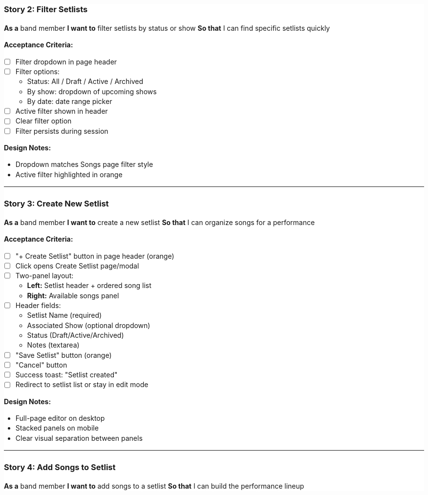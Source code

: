 
### Story 2: Filter Setlists
**As a** band member
**I want to** filter setlists by status or show
**So that** I can find specific setlists quickly

**Acceptance Criteria:**
- [ ] Filter dropdown in page header
- [ ] Filter options:
  - Status: All / Draft / Active / Archived
  - By show: dropdown of upcoming shows
  - By date: date range picker
- [ ] Active filter shown in header
- [ ] Clear filter option
- [ ] Filter persists during session

**Design Notes:**
- Dropdown matches Songs page filter style
- Active filter highlighted in orange

---

### Story 3: Create New Setlist
**As a** band member
**I want to** create a new setlist
**So that** I can organize songs for a performance

**Acceptance Criteria:**
- [ ] "+ Create Setlist" button in page header (orange)
- [ ] Click opens Create Setlist page/modal
- [ ] Two-panel layout:
  - **Left:** Setlist header + ordered song list
  - **Right:** Available songs panel
- [ ] Header fields:
  - Setlist Name (required)
  - Associated Show (optional dropdown)
  - Status (Draft/Active/Archived)
  - Notes (textarea)
- [ ] "Save Setlist" button (orange)
- [ ] "Cancel" button
- [ ] Success toast: "Setlist created"
- [ ] Redirect to setlist list or stay in edit mode

**Design Notes:**
- Full-page editor on desktop
- Stacked panels on mobile
- Clear visual separation between panels

---

### Story 4: Add Songs to Setlist
**As a** band member
**I want to** add songs to a setlist
**So that** I can build the performance lineup
